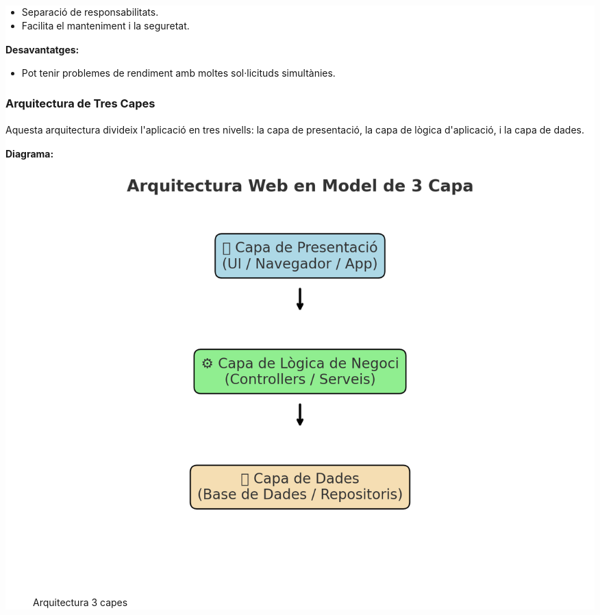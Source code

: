 - Separació de responsabilitats.
- Facilita el manteniment i la seguretat.

**Desavantatges:**

- Pot tenir problemes de rendiment amb moltes sol·licituds simultànies.


### Arquitectura de Tres Capes

Aquesta arquitectura divideix l'aplicació en tres nivells: la capa de presentació, la capa de lògica d'aplicació, i la capa de dades.

**Diagrama:**

<figure>
  <img src="imagenes/01/model3capa.png" />
  <figcaption>Arquitectura 3 capes</figcaption>
</figure>
 